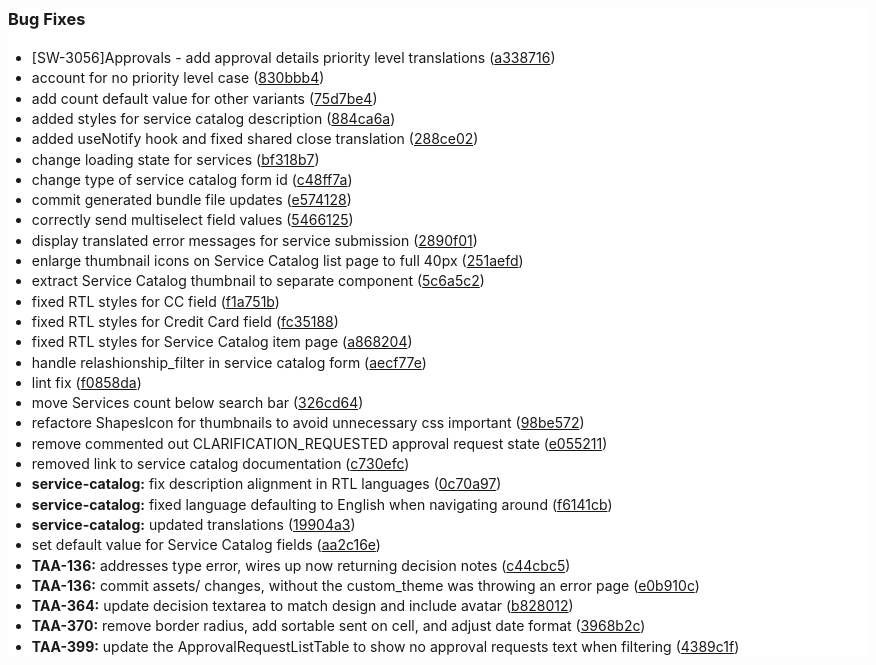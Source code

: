 ### Bug Fixes

* [SW-3056]Approvals - add approval details priority level translations ([a338716](https://github.com/zendesk/copenhagen_theme/commit/a338716b049efab39bf71eab5945d1c545e6519e))
* account for no priority level case ([830bbb4](https://github.com/zendesk/copenhagen_theme/commit/830bbb4d29910a9a931b3f1f14abf4dc2c7a84ea))
* add count default value for other variants ([75d7be4](https://github.com/zendesk/copenhagen_theme/commit/75d7be45a676a65635b711707b6abb3e17e22c0b))
* added styles for service catalog description ([884ca6a](https://github.com/zendesk/copenhagen_theme/commit/884ca6a84d323aa75ce5ba0facc9a61a8b01d844))
* added useNotify hook and fixed shared close translation ([288ce02](https://github.com/zendesk/copenhagen_theme/commit/288ce028c85ecdcb1b4ea17c188e3f4f0fc6849e))
* change loading state for services ([bf318b7](https://github.com/zendesk/copenhagen_theme/commit/bf318b7cbb431c66a80fe4d82197c4cfcd93dd3d))
* change type of service catalog form id ([c48ff7a](https://github.com/zendesk/copenhagen_theme/commit/c48ff7a86804d153c220ac1920b72b3cb86cd811))
* commit generated bundle file updates ([e574128](https://github.com/zendesk/copenhagen_theme/commit/e5741289c8e32c8fcd14008c86cdd430069d97f8))
* correctly send multiselect field values ([5466125](https://github.com/zendesk/copenhagen_theme/commit/546612508bd712eb712ede0f37eaf0e9bc6fdb93))
* display translated error messages for service submission ([2890f01](https://github.com/zendesk/copenhagen_theme/commit/2890f017153e406d5692b272317546803cbec26a))
* enlarge thumbnail icons on Service Catalog list page to full 40px ([251aefd](https://github.com/zendesk/copenhagen_theme/commit/251aefd766da29dc95a094ac69f284afd860d5de))
* extract Service Catalog thumbnail to separate component ([5c6a5c2](https://github.com/zendesk/copenhagen_theme/commit/5c6a5c2c64de544f7b85b8598a748ba15e552224))
* fixed RTL styles for CC field ([f1a751b](https://github.com/zendesk/copenhagen_theme/commit/f1a751b187f35001bfb4cc519d45ebf122e86ec4))
* fixed RTL styles for Credit Card field ([fc35188](https://github.com/zendesk/copenhagen_theme/commit/fc351883cae493db52aa17e1299f57f7acd8d6f2))
* fixed RTL styles for Service Catalog item page ([a868204](https://github.com/zendesk/copenhagen_theme/commit/a86820498addb15e85162e9e5389fd18ec56fce1))
* handle relashionship_filter in service catalog form ([aecf77e](https://github.com/zendesk/copenhagen_theme/commit/aecf77e95ddea95b09ed9ee13da0837547bc76d3))
* lint fix ([f0858da](https://github.com/zendesk/copenhagen_theme/commit/f0858dacd08307f5bd183017fee1f3f039f8f068))
* move Services count below search bar ([326cd64](https://github.com/zendesk/copenhagen_theme/commit/326cd6410c287d728f25014a9cf5727dca86bae9))
* refactore ShapesIcon for thumbnails to avoid unnecessary css important ([98be572](https://github.com/zendesk/copenhagen_theme/commit/98be572314c07bd4315a001b75a3826054606c3b))
* remove commented out CLARIFICATION_REQUESTED approval request state ([e055211](https://github.com/zendesk/copenhagen_theme/commit/e0552119b211b581052c62dfdf1bb32e4081f89a))
* removed link to service catalog documentation ([c730efc](https://github.com/zendesk/copenhagen_theme/commit/c730efc8ad73a7864306c07d525611527f115875))
* **service-catalog:** fix description alignment in RTL languages ([0c70a97](https://github.com/zendesk/copenhagen_theme/commit/0c70a9743c353b4f02d72366124bada0141d12cd))
* **service-catalog:** fixed language defaulting to English when navigating around ([f6141cb](https://github.com/zendesk/copenhagen_theme/commit/f6141cbf73b372281c01cf45034a3c7f133a4f62))
* **service-catalog:** updated translations ([19904a3](https://github.com/zendesk/copenhagen_theme/commit/19904a3661f633533c03293605eea9cccf4b9ebb))
* set default value for Service Catalog fields ([aa2c16e](https://github.com/zendesk/copenhagen_theme/commit/aa2c16e9012643fc32aebab9360debac9c485340))
* **TAA-136:** addresses type error, wires up now returning decision notes ([c44cbc5](https://github.com/zendesk/copenhagen_theme/commit/c44cbc5a6b68e3367cc65ec2a423f494aed0e708))
* **TAA-136:** commit assets/ changes, without the custom_theme was throwing an error page ([e0b910c](https://github.com/zendesk/copenhagen_theme/commit/e0b910c15cc86cde1bef167c931b1d4b0afa5ae6))
* **TAA-364:** update decision textarea to match design and include avatar ([b828012](https://github.com/zendesk/copenhagen_theme/commit/b8280121d82bc3de694cd9b6914dcb57239bdb9d))
* **TAA-370:** remove border radius, add sortable sent on cell, and adjust date format ([3968b2c](https://github.com/zendesk/copenhagen_theme/commit/3968b2cff06dcba5e3e32c3039c0f36b129df82b))
* **TAA-399:** update the ApprovalRequestListTable to show no approval requests text when filtering ([4389c1f](https://github.com/zendesk/copenhagen_theme/commit/4389c1fea58768507c02a110f38639e1aaf217d2))
